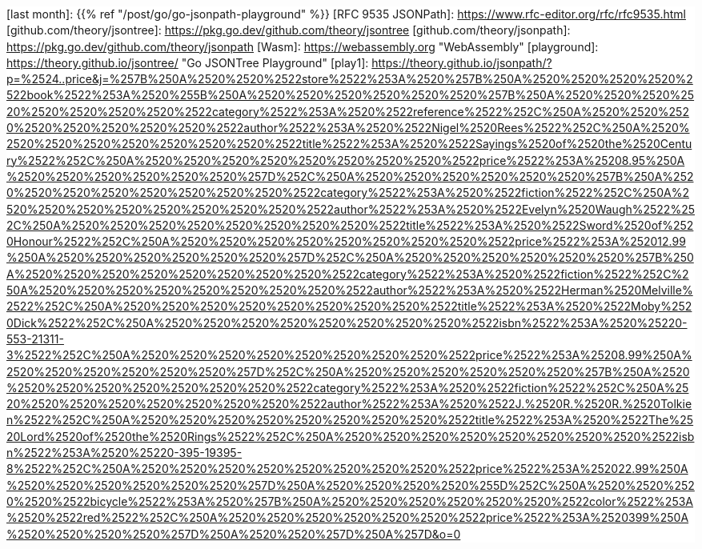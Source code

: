   [play2]: https://theory.github.io/jsonpath/?p=%2524..author&j=%257B%250A%2520%2520%2522store%2522%253A%2520%257B%250A%2520%2520%2520%2520%2522book%2522%253A%2520%255B%250A%2520%2520%2520%2520%2520%2520%257B%250A%2520%2520%2520%2520%2520%2520%2520%2520%2522category%2522%253A%2520%2522reference%2522%252C%250A%2520%2520%2520%2520%2520%2520%2520%2520%2522author%2522%253A%2520%2522Nigel%2520Rees%2522%252C%250A%2520%2520%2520%2520%2520%2520%2520%2520%2522title%2522%253A%2520%2522Sayings%2520of%2520the%2520Century%2522%252C%250A%2520%2520%2520%2520%2520%2520%2520%2520%2522price%2522%253A%25208.95%250A%2520%2520%2520%2520%2520%2520%257D%252C%250A%2520%2520%2520%2520%2520%2520%257B%250A%2520%2520%2520%2520%2520%2520%2520%2520%2522category%2522%253A%2520%2522fiction%2522%252C%250A%2520%2520%2520%2520%2520%2520%2520%2520%2522author%2522%253A%2520%2522Evelyn%2520Waugh%2522%252C%250A%2520%2520%2520%2520%2520%2520%2520%2520%2522title%2522%253A%2520%2522Sword%2520of%2520Honour%2522%252C%250A%2520%2520%2520%2520%2520%2520%2520%2520%2522price%2522%253A%252012.99%250A%2520%2520%2520%2520%2520%2520%257D%252C%250A%2520%2520%2520%2520%2520%2520%257B%250A%2520%2520%2520%2520%2520%2520%2520%2520%2522category%2522%253A%2520%2522fiction%2522%252C%250A%2520%2520%2520%2520%2520%2520%2520%2520%2522author%2522%253A%2520%2522Herman%2520Melville%2522%252C%250A%2520%2520%2520%2520%2520%2520%2520%2520%2522title%2522%253A%2520%2522Moby%2520Dick%2522%252C%250A%2520%2520%2520%2520%2520%2520%2520%2520%2522isbn%2522%253A%2520%25220-553-21311-3%2522%252C%250A%2520%2520%2520%2520%2520%2520%2520%2520%2522price%2522%253A%25208.99%250A%2520%2520%2520%2520%2520%2520%257D%252C%250A%2520%2520%2520%2520%2520%2520%257B%250A%2520%2520%2520%2520%2520%2520%2520%2520%2522category%2522%253A%2520%2522fiction%2522%252C%250A%2520%2520%2520%2520%2520%2520%2520%2520%2522author%2522%253A%2520%2522J.%2520R.%2520R.%2520Tolkien%2522%252C%250A%2520%2520%2520%2520%2520%2520%2520%2520%2522title%2522%253A%2520%2522The%2520Lord%2520of%2520the%2520Rings%2522%252C%250A%2520%2520%2520%2520%2520%2520%2520%2520%2522isbn%2522%253A%2520%25220-395-19395-8%2522%252C%250A%2520%2520%2520%2520%2520%2520%2520%2520%2522price%2522%253A%252022.99%250A%2520%2520%2520%2520%2520%2520%257D%250A%2520%2520%2520%2520%255D%252C%250A%2520%2520%2520%2520%2522bicycle%2522%253A%2520%257B%250A%2520%2520%2520%2520%2520%2520%2522color%2522%253A%2520%2522red%2522%252C%250A%2520%2520%2520%2520%2520%2520%2522price%2522%253A%2520399%250A%2520%2520%2520%2520%257D%250A%2520%2520%257D%250A%257D&o=0
  [tree]: https://en.wikipedia.org/wiki/Tree_(command) "Wikipedia: Tree (command)"
  [play3]: https://theory.github.io/jsontree/?p=%2524..author%250A%2524..price&j=&o=2
  [play4]: https://theory.github.io/jsontree/?p=%2524..author%250A%2524..price&j=%257B%250A%2520%2520%2522store%2522%253A%2520%257B%250A%2520%2520%2520%2520%2522book%2522%253A%2520%255B%250A%2520%2520%2520%2520%2520%2520%257B%250A%2520%2520%2520%2520%2520%2520%2520%2520%2522category%2522%253A%2520%2522reference%2522%252C%250A%2520%2520%2520%2520%2520%2520%2520%2520%2522author%2522%253A%2520%2522Nigel%2520Rees%2522%252C%250A%2520%2520%2520%2520%2520%2520%2520%2520%2522title%2522%253A%2520%2522Sayings%2520of%2520the%2520Century%2522%252C%250A%2520%2520%2520%2520%2520%2520%2520%2520%2522price%2522%253A%25208.95%250A%2520%2520%2520%2520%2520%2520%257D%252C%250A%2520%2520%2520%2520%2520%2520%257B%250A%2520%2520%2520%2520%2520%2520%2520%2520%2522category%2522%253A%2520%2522fiction%2522%252C%250A%2520%2520%2520%2520%2520%2520%2520%2520%2522author%2522%253A%2520%2522Evelyn%2520Waugh%2522%252C%250A%2520%2520%2520%2520%2520%2520%2520%2520%2522title%2522%253A%2520%2522Sword%2520of%2520Honour%2522%252C%250A%2520%2520%2520%2520%2520%2520%2520%2520%2522price%2522%253A%252012.99%250A%2520%2520%2520%2520%2520%2520%257D%252C%250A%2520%2520%2520%2520%2520%2520%257B%250A%2520%2520%2520%2520%2520%2520%2520%2520%2522category%2522%253A%2520%2522fiction%2522%252C%250A%2520%2520%2520%2520%2520%2520%2520%2520%2522author%2522%253A%2520%2522Herman%2520Melville%2522%252C%250A%2520%2520%2520%2520%2520%2520%2520%2520%2522title%2522%253A%2520%2522Moby%2520Dick%2522%252C%250A%2520%2520%2520%2520%2520%2520%2520%2520%2522isbn%2522%253A%2520%25220-553-21311-3%2522%252C%250A%2520%2520%2520%2520%2520%2520%2520%2520%2522price%2522%253A%25208.99%250A%2520%2520%2520%2520%2520%2520%257D%252C%250A%2520%2520%2520%2520%2520%2520%257B%250A%2520%2520%2520%2520%2520%2520%2520%2520%2522category%2522%253A%2520%2522fiction%2522%252C%250A%2520%2520%2520%2520%2520%2520%2520%2520%2522author%2522%253A%2520%2522J.%2520R.%2520R.%2520Tolkien%2522%252C%250A%2520%2520%2520%2520%2520%2520%2520%2520%2522title%2522%253A%2520%2522The%2520Lord%2520of%2520the%2520Rings%2522%252C%250A%2520%2520%2520%2520%2520%2520%2520%2520%2522isbn%2522%253A%2520%25220-395-19395-8%2522%252C%250A%2520%2520%2520%2520%2520%2520%2520%2520%2522price%2522%253A%252022.99%250A%2520%2520%2520%2520%2520%2520%257D%250A%2520%2520%2520%2520%255D%252C%250A%2520%2520%2520%2520%2522bicycle%2522%253A%2520%257B%250A%2520%2520%2520%2520%2520%2520%2522color%2522%253A%2520%2522red%2522%252C%250A%2520%2520%2520%2520%2520%2520%2522price%2522%253A%2520399%250A%2520%2520%2520%2520%257D%250A%2520%2520%257D%250A%257D&o=0
  [ACL]: https://en.wikipedia.org/wiki/Access-control_list
    "Wikipedia: Access-control list"
  [`NewFixedModeTree`]: https://pkg.go.dev/github.com/theory/jsontree#NewFixedModeTree
    "github.com/theory/jsontree: NewFixedModeTree"
  [GitHub issues]: https://github.com/theory/jsontree/issues/ "theory/jsontree: Issues"


  [last month]: {{% ref "/post/go/go-jsonpath-playground" %}}
  [RFC 9535 JSONPath]: https://www.rfc-editor.org/rfc/rfc9535.html
  [github.com/theory/jsontree]: https://pkg.go.dev/github.com/theory/jsontree
  [github.com/theory/jsonpath]: https://pkg.go.dev/github.com/theory/jsonpath
  [Wasm]: https://webassembly.org "WebAssembly"
  [playground]: https://theory.github.io/jsontree/ "Go JSONTree Playground"
  [play1]: https://theory.github.io/jsonpath/?p=%2524..price&j=%257B%250A%2520%2520%2522store%2522%253A%2520%257B%250A%2520%2520%2520%2520%2522book%2522%253A%2520%255B%250A%2520%2520%2520%2520%2520%2520%257B%250A%2520%2520%2520%2520%2520%2520%2520%2520%2522category%2522%253A%2520%2522reference%2522%252C%250A%2520%2520%2520%2520%2520%2520%2520%2520%2522author%2522%253A%2520%2522Nigel%2520Rees%2522%252C%250A%2520%2520%2520%2520%2520%2520%2520%2520%2522title%2522%253A%2520%2522Sayings%2520of%2520the%2520Century%2522%252C%250A%2520%2520%2520%2520%2520%2520%2520%2520%2522price%2522%253A%25208.95%250A%2520%2520%2520%2520%2520%2520%257D%252C%250A%2520%2520%2520%2520%2520%2520%257B%250A%2520%2520%2520%2520%2520%2520%2520%2520%2522category%2522%253A%2520%2522fiction%2522%252C%250A%2520%2520%2520%2520%2520%2520%2520%2520%2522author%2522%253A%2520%2522Evelyn%2520Waugh%2522%252C%250A%2520%2520%2520%2520%2520%2520%2520%2520%2522title%2522%253A%2520%2522Sword%2520of%2520Honour%2522%252C%250A%2520%2520%2520%2520%2520%2520%2520%2520%2522price%2522%253A%252012.99%250A%2520%2520%2520%2520%2520%2520%257D%252C%250A%2520%2520%2520%2520%2520%2520%257B%250A%2520%2520%2520%2520%2520%2520%2520%2520%2522category%2522%253A%2520%2522fiction%2522%252C%250A%2520%2520%2520%2520%2520%2520%2520%2520%2522author%2522%253A%2520%2522Herman%2520Melville%2522%252C%250A%2520%2520%2520%2520%2520%2520%2520%2520%2522title%2522%253A%2520%2522Moby%2520Dick%2522%252C%250A%2520%2520%2520%2520%2520%2520%2520%2520%2522isbn%2522%253A%2520%25220-553-21311-3%2522%252C%250A%2520%2520%2520%2520%2520%2520%2520%2520%2522price%2522%253A%25208.99%250A%2520%2520%2520%2520%2520%2520%257D%252C%250A%2520%2520%2520%2520%2520%2520%257B%250A%2520%2520%2520%2520%2520%2520%2520%2520%2522category%2522%253A%2520%2522fiction%2522%252C%250A%2520%2520%2520%2520%2520%2520%2520%2520%2522author%2522%253A%2520%2522J.%2520R.%2520R.%2520Tolkien%2522%252C%250A%2520%2520%2520%2520%2520%2520%2520%2520%2522title%2522%253A%2520%2522The%2520Lord%2520of%2520the%2520Rings%2522%252C%250A%2520%2520%2520%2520%2520%2520%2520%2520%2522isbn%2522%253A%2520%25220-395-19395-8%2522%252C%250A%2520%2520%2520%2520%2520%2520%2520%2520%2522price%2522%253A%252022.99%250A%2520%2520%2520%2520%2520%2520%257D%250A%2520%2520%2520%2520%255D%252C%250A%2520%2520%2520%2520%2522bicycle%2522%253A%2520%257B%250A%2520%2520%2520%2520%2520%2520%2522color%2522%253A%2520%2522red%2522%252C%250A%2520%2520%2520%2520%2520%2520%2522price%2522%253A%2520399%250A%2520%2520%2520%2520%257D%250A%2520%2520%257D%250A%257D&o=0